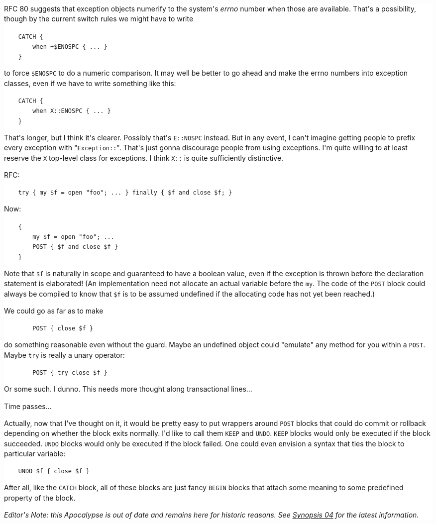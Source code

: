 RFC 80 suggests that exception objects numerify to the system's *errno* number when those are available. That's a possibility, though by the current switch rules we might have to write

        CATCH {
            when +$ENOSPC { ... }
        }

to force `$ENOSPC` to do a numeric comparison. It may well be better to go ahead and make the errno numbers into exception classes, even if we have to write something like this:

        CATCH {
            when X::ENOSPC { ... }
        }

That's longer, but I think it's clearer. Possibly that's `E::NOSPC` instead. But in any event, I can't imagine getting people to prefix every exception with "`Exception::`". That's just gonna discourage people from using exceptions. I'm quite willing to at least reserve the `X` top-level class for exceptions. I think `X::` is quite sufficiently distinctive.

RFC:

        try { my $f = open "foo"; ... } finally { $f and close $f; }

Now:

        {
            my $f = open "foo"; ...
            POST { $f and close $f }
        }

Note that `$f` is naturally in scope and guaranteed to have a boolean value, even if the exception is thrown before the declaration statement is elaborated! (An implementation need not allocate an actual variable before the `my`. The code of the `POST` block could always be compiled to know that `$f` is to be assumed undefined if the allocating code has not yet been reached.)

We could go as far as to make

            POST { close $f }

do something reasonable even without the guard. Maybe an undefined object could "emulate" any method for you within a `POST`. Maybe `try` is really a unary operator:

            POST { try close $f }

Or some such. I dunno. This needs more thought along transactional lines...

Time passes...

Actually, now that I've thought on it, it would be pretty easy to put wrappers around `POST` blocks that could do commit or rollback depending on whether the block exits normally. I'd like to call them `KEEP` and `UNDO`. `KEEP` blocks would only be executed if the block succeeded. `UNDO` blocks would only be executed if the block failed. One could even envision a syntax that ties the block to particular variable:

        UNDO $f { close $f }

After all, like the `CATCH` block, all of these blocks are just fancy `BEGIN` blocks that attach some meaning to some predefined property of the block.

*Editor's Note: this Apocalypse is out of date and remains here for historic reasons. See [Synopsis 04](http://dev.perl.org/perl6/doc/design/syn/S04.html) for the latest information.*

